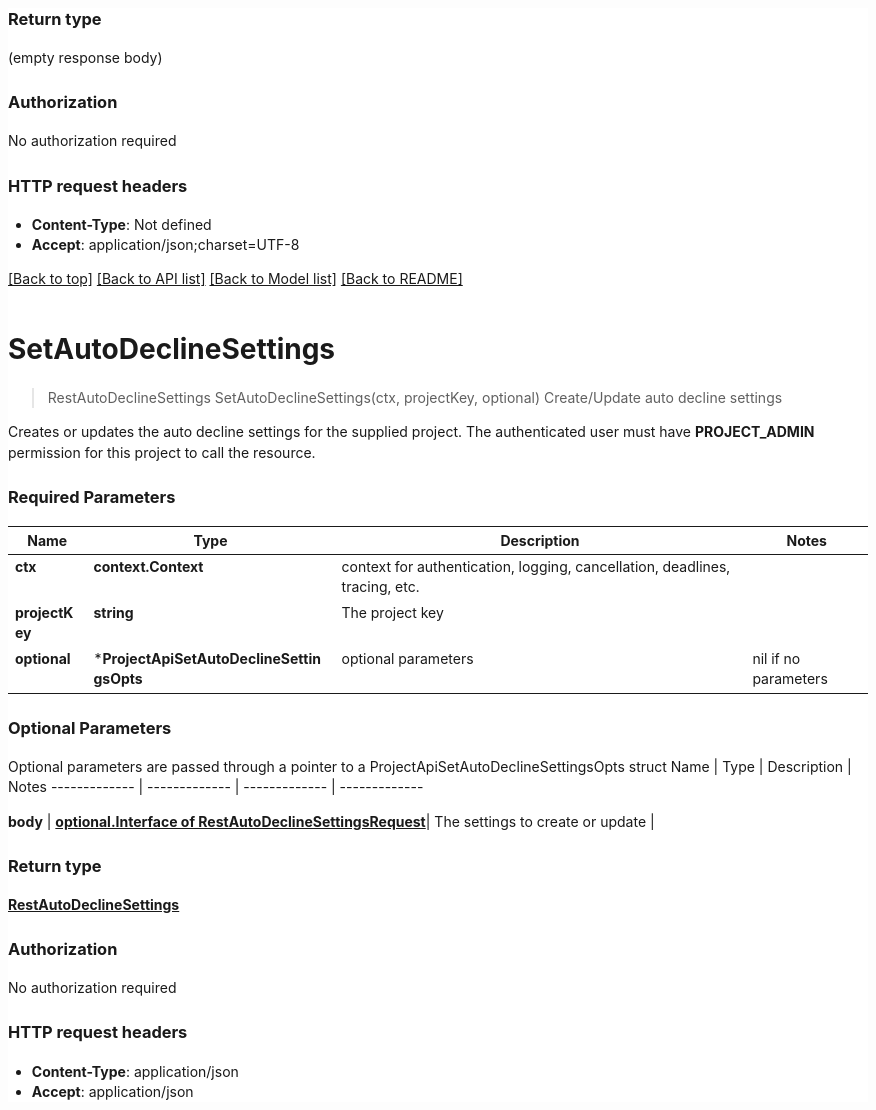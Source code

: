 ### Return type

 (empty response body)

### Authorization

No authorization required

### HTTP request headers

 - **Content-Type**: Not defined
 - **Accept**: application/json;charset=UTF-8

[[Back to top]](#) [[Back to API list]](../README.md#documentation-for-api-endpoints) [[Back to Model list]](../README.md#documentation-for-models) [[Back to README]](../README.md)

# **SetAutoDeclineSettings**
> RestAutoDeclineSettings SetAutoDeclineSettings(ctx, projectKey, optional)
Create/Update auto decline settings

Creates or updates the auto decline settings for the supplied project.  The authenticated user must have <strong>PROJECT_ADMIN</strong> permission for this project to call the resource.

### Required Parameters

Name | Type | Description  | Notes
------------- | ------------- | ------------- | -------------
 **ctx** | **context.Context** | context for authentication, logging, cancellation, deadlines, tracing, etc.
  **projectKey** | **string**| The project key | 
 **optional** | ***ProjectApiSetAutoDeclineSettingsOpts** | optional parameters | nil if no parameters

### Optional Parameters
Optional parameters are passed through a pointer to a ProjectApiSetAutoDeclineSettingsOpts struct
Name | Type | Description  | Notes
------------- | ------------- | ------------- | -------------

 **body** | [**optional.Interface of RestAutoDeclineSettingsRequest**](RestAutoDeclineSettingsRequest.md)| The settings to create or update | 

### Return type

[**RestAutoDeclineSettings**](RestAutoDeclineSettings.md)

### Authorization

No authorization required

### HTTP request headers

 - **Content-Type**: application/json
 - **Accept**: application/json
